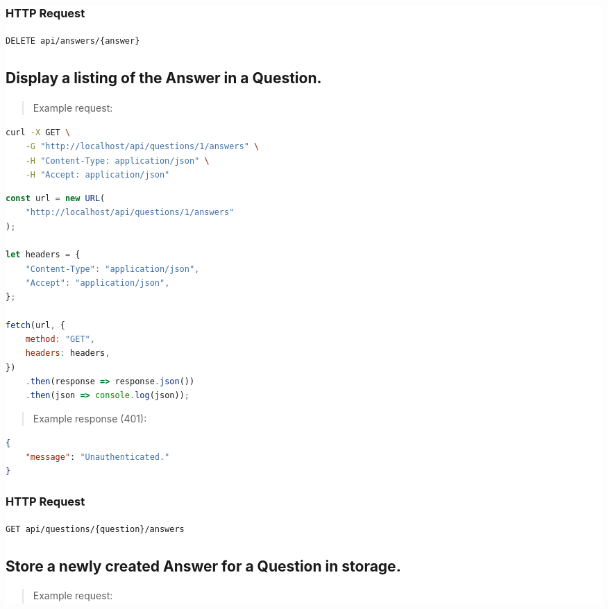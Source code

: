 

### HTTP Request
`DELETE api/answers/{answer}`





## Display a listing of the Answer in a Question.

> Example request:

```bash
curl -X GET \
    -G "http://localhost/api/questions/1/answers" \
    -H "Content-Type: application/json" \
    -H "Accept: application/json"
```

```javascript
const url = new URL(
    "http://localhost/api/questions/1/answers"
);

let headers = {
    "Content-Type": "application/json",
    "Accept": "application/json",
};

fetch(url, {
    method: "GET",
    headers: headers,
})
    .then(response => response.json())
    .then(json => console.log(json));
```


> Example response (401):

```json
{
    "message": "Unauthenticated."
}
```

### HTTP Request
`GET api/questions/{question}/answers`





## Store a newly created Answer for a Question in storage.

> Example request:
